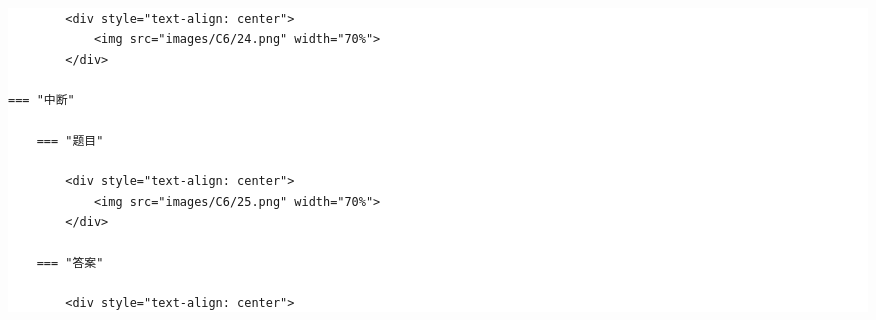             <div style="text-align: center">
                <img src="images/C6/24.png" width="70%">
            </div>

    === "中断"

        === "题目"

            <div style="text-align: center">
                <img src="images/C6/25.png" width="70%">
            </div>

        === "答案"

            <div style="text-align: center">